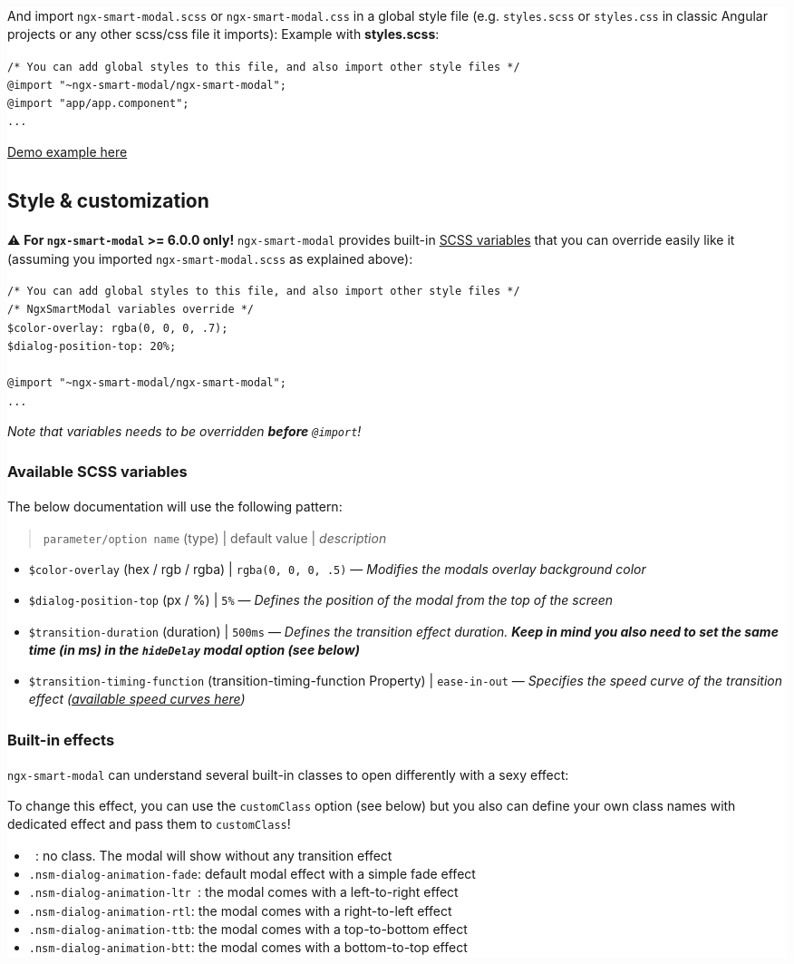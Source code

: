 And import `ngx-smart-modal.scss` or `ngx-smart-modal.css` in a global style file (e.g. `styles.scss` or `styles.css` in classic Angular projects or any other scss/css file it imports):
Example with **styles.scss**:
```
/* You can add global styles to this file, and also import other style files */
@import "~ngx-smart-modal/ngx-smart-modal";
@import "app/app.component";
...
```
[Demo example here](https://github.com/biig-io/ngx-smart-modal/blob/master/src/styles.scss)


## Style & customization
⚠️ **For `ngx-smart-modal` >= 6.0.0 only!**
`ngx-smart-modal` provides built-in [SCSS variables](https://sass-lang.com/guide#topic-2) that you can override easily like it (assuming you imported `ngx-smart-modal.scss` as explained above):
```
/* You can add global styles to this file, and also import other style files */
/* NgxSmartModal variables override */
$color-overlay: rgba(0, 0, 0, .7);
$dialog-position-top: 20%;

@import "~ngx-smart-modal/ngx-smart-modal";
...
```
_Note that variables needs to be overridden **before** `@import`!_

### Available SCSS variables
The below documentation will use the following pattern:
> `parameter/option name` (type) | default value | _description_

- `$color-overlay` (hex / rgb / rgba) | `rgba(0, 0, 0, .5)` ― _Modifies the modals overlay background color_

- `$dialog-position-top` (px / %) | `5%` ― _Defines the position of the modal from the top of the screen_

- `$transition-duration` (duration) | `500ms` ― _Defines the transition effect duration. **Keep in mind you also need to set the same time (in ms) in the `hideDelay` modal option (see below)**_

- `$transition-timing-function` (transition-timing-function Property) | `ease-in-out` ― _Specifies the speed curve of the transition effect ([available speed curves here](https://www.w3schools.com/cssref/css3_pr_transition-timing-function.asp))_

### Built-in effects
`ngx-smart-modal` can understand several built-in classes to open differently with a sexy effect:

To change this effect, you can use the `customClass` option (see below) but you also can define your own class names with dedicated effect and pass them to `customClass`!

 - ` `: no class. The modal will show without any transition effect
 - `.nsm-dialog-animation-fade`: default modal effect with a simple fade effect
 - `.nsm-dialog-animation-ltr `: the modal comes with a left-to-right effect
 - `.nsm-dialog-animation-rtl`: the modal comes with a right-to-left effect
 - `.nsm-dialog-animation-ttb`: the modal comes with a top-to-bottom effect
 - `.nsm-dialog-animation-btt`: the modal comes with a bottom-to-top effect
